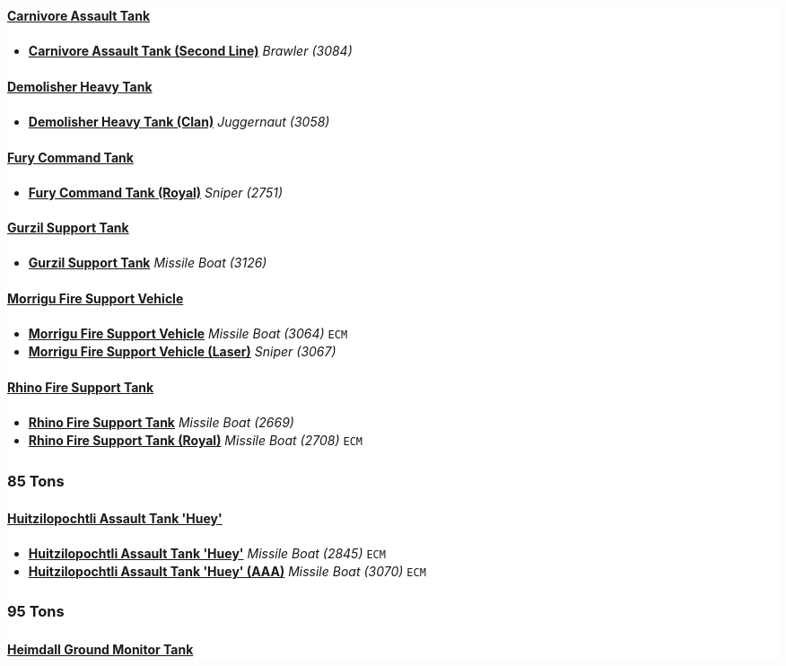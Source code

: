 #### [Carnivore Assault Tank](../../../units/carnivore_assault_tank.md) 

- [**Carnivore Assault Tank (Second Line)**](../../../units/carnivore_assault_tank/carnivore_assault_tank_second_line.md) *Brawler (3084)* 

#### [Demolisher Heavy Tank](../../../units/demolisher_heavy_tank.md) 

- [**Demolisher Heavy Tank (Clan)**](../../../units/demolisher_heavy_tank/demolisher_heavy_tank_clan.md) *Juggernaut (3058)* 

#### [Fury Command Tank](../../../units/fury_command_tank.md) 

- [**Fury Command Tank (Royal)**](../../../units/fury_command_tank/fury_command_tank_royal.md) *Sniper (2751)* 

#### [Gurzil Support Tank](../../../units/gurzil_support_tank.md) 

- [**Gurzil Support Tank**](../../../units/gurzil_support_tank/gurzil_support_tank.md) *Missile Boat (3126)* 

#### [Morrigu Fire Support Vehicle](../../../units/morrigu_fire_support_vehicle.md) 

- [**Morrigu Fire Support Vehicle**](../../../units/morrigu_fire_support_vehicle/morrigu_fire_support_vehicle.md) *Missile Boat (3064)* `ECM` 
- [**Morrigu Fire Support Vehicle (Laser)**](../../../units/morrigu_fire_support_vehicle/morrigu_fire_support_vehicle_laser.md) *Sniper (3067)* 

#### [Rhino Fire Support Tank](../../../units/rhino_fire_support_tank.md) 

- [**Rhino Fire Support Tank**](../../../units/rhino_fire_support_tank/rhino_fire_support_tank.md) *Missile Boat (2669)* 
- [**Rhino Fire Support Tank (Royal)**](../../../units/rhino_fire_support_tank/rhino_fire_support_tank_royal.md) *Missile Boat (2708)* `ECM` 

### 85 Tons 

#### [Huitzilopochtli Assault Tank 'Huey'](../../../units/huitzilopochtli_assault_tank_huey.md) 

- [**Huitzilopochtli Assault Tank 'Huey'**](../../../units/huitzilopochtli_assault_tank_huey/huitzilopochtli_assault_tank_huey.md) *Missile Boat (2845)* `ECM` 
- [**Huitzilopochtli Assault Tank 'Huey' (AAA)**](../../../units/huitzilopochtli_assault_tank_huey/huitzilopochtli_assault_tank_huey_aaa.md) *Missile Boat (3070)* `ECM` 

### 95 Tons 

#### [Heimdall Ground Monitor Tank](../../../units/heimdall_ground_monitor_tank.md) 
